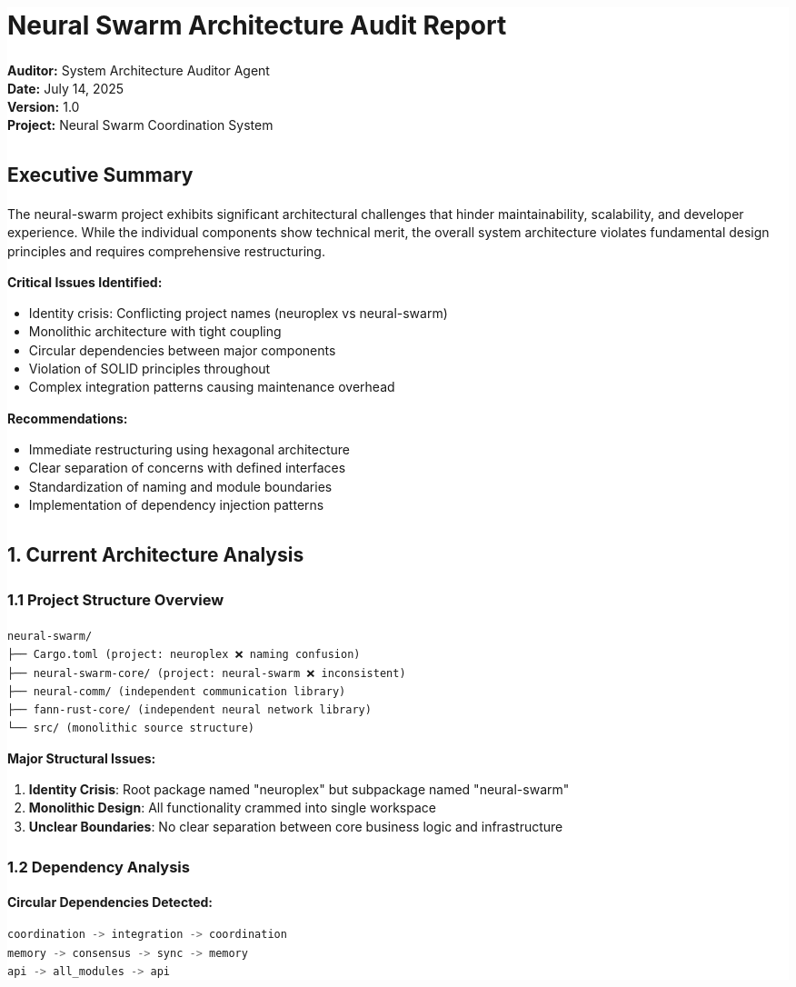 # Neural Swarm Architecture Audit Report

**Auditor:** System Architecture Auditor Agent  
**Date:** July 14, 2025  
**Version:** 1.0  
**Project:** Neural Swarm Coordination System

## Executive Summary

The neural-swarm project exhibits significant architectural challenges that hinder maintainability, scalability, and developer experience. While the individual components show technical merit, the overall system architecture violates fundamental design principles and requires comprehensive restructuring.

**Critical Issues Identified:**
- Identity crisis: Conflicting project names (neuroplex vs neural-swarm)
- Monolithic architecture with tight coupling
- Circular dependencies between major components
- Violation of SOLID principles throughout
- Complex integration patterns causing maintenance overhead

**Recommendations:**
- Immediate restructuring using hexagonal architecture
- Clear separation of concerns with defined interfaces
- Standardization of naming and module boundaries
- Implementation of dependency injection patterns

## 1. Current Architecture Analysis

### 1.1 Project Structure Overview

```
neural-swarm/
├── Cargo.toml (project: neuroplex ❌ naming confusion)
├── neural-swarm-core/ (project: neural-swarm ❌ inconsistent)
├── neural-comm/ (independent communication library)
├── fann-rust-core/ (independent neural network library)
└── src/ (monolithic source structure)
```

**Major Structural Issues:**
1. **Identity Crisis**: Root package named "neuroplex" but subpackage named "neural-swarm"
2. **Monolithic Design**: All functionality crammed into single workspace
3. **Unclear Boundaries**: No clear separation between core business logic and infrastructure

### 1.2 Dependency Analysis

**Circular Dependencies Detected:**
```rust
coordination -> integration -> coordination
memory -> consensus -> sync -> memory
api -> all_modules -> api
```
